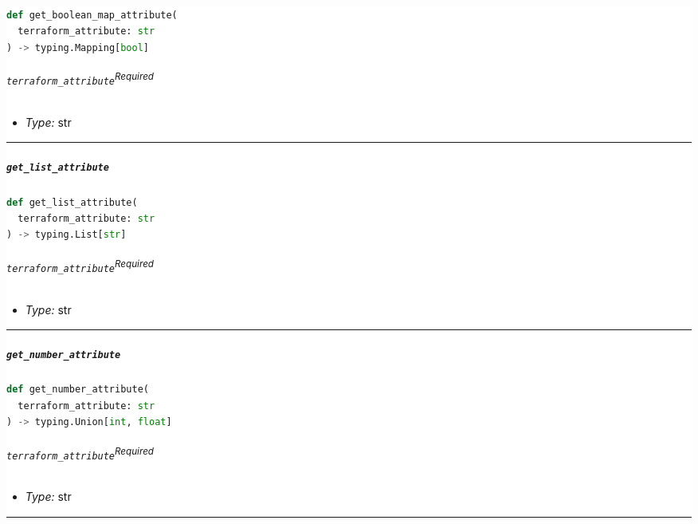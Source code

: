```python
def get_boolean_map_attribute(
  terraform_attribute: str
) -> typing.Mapping[bool]
```

###### `terraform_attribute`<sup>Required</sup> <a name="terraform_attribute" id="rhizo-co-terraform-provider-oci.dataOciMonitoringAlarmSuppression.DataOciMonitoringAlarmSuppressionAlarmSuppressionTargetOutputReference.getBooleanMapAttribute.parameter.terraformAttribute"></a>

- *Type:* str

---

##### `get_list_attribute` <a name="get_list_attribute" id="rhizo-co-terraform-provider-oci.dataOciMonitoringAlarmSuppression.DataOciMonitoringAlarmSuppressionAlarmSuppressionTargetOutputReference.getListAttribute"></a>

```python
def get_list_attribute(
  terraform_attribute: str
) -> typing.List[str]
```

###### `terraform_attribute`<sup>Required</sup> <a name="terraform_attribute" id="rhizo-co-terraform-provider-oci.dataOciMonitoringAlarmSuppression.DataOciMonitoringAlarmSuppressionAlarmSuppressionTargetOutputReference.getListAttribute.parameter.terraformAttribute"></a>

- *Type:* str

---

##### `get_number_attribute` <a name="get_number_attribute" id="rhizo-co-terraform-provider-oci.dataOciMonitoringAlarmSuppression.DataOciMonitoringAlarmSuppressionAlarmSuppressionTargetOutputReference.getNumberAttribute"></a>

```python
def get_number_attribute(
  terraform_attribute: str
) -> typing.Union[int, float]
```

###### `terraform_attribute`<sup>Required</sup> <a name="terraform_attribute" id="rhizo-co-terraform-provider-oci.dataOciMonitoringAlarmSuppression.DataOciMonitoringAlarmSuppressionAlarmSuppressionTargetOutputReference.getNumberAttribute.parameter.terraformAttribute"></a>

- *Type:* str

---
